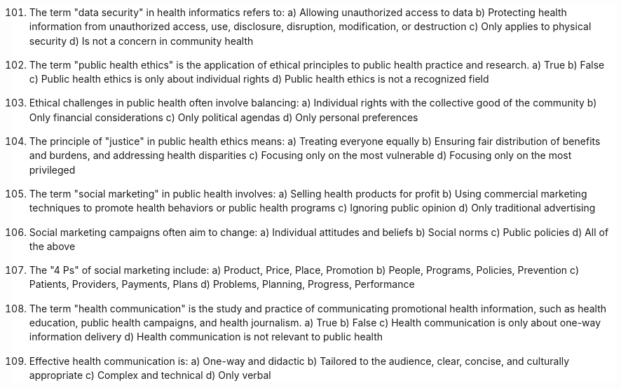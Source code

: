 101. The term "data security" in health informatics refers to:
    a) Allowing unauthorized access to data
    b) Protecting health information from unauthorized access, use, disclosure, disruption, modification, or destruction
    c) Only applies to physical security
    d) Is not a concern in community health

102. The term "public health ethics" is the application of ethical principles to public health practice and research.
    a) True
    b) False
    c) Public health ethics is only about individual rights
    d) Public health ethics is not a recognized field

103. Ethical challenges in public health often involve balancing:
    a) Individual rights with the collective good of the community
    b) Only financial considerations
    c) Only political agendas
    d) Only personal preferences

104. The principle of "justice" in public health ethics means:
    a) Treating everyone equally
    b) Ensuring fair distribution of benefits and burdens, and addressing health disparities
    c) Focusing only on the most vulnerable
    d) Focusing only on the most privileged

105. The term "social marketing" in public health involves:
    a) Selling health products for profit
    b) Using commercial marketing techniques to promote health behaviors or public health programs
    c) Ignoring public opinion
    d) Only traditional advertising

106. Social marketing campaigns often aim to change:
    a) Individual attitudes and beliefs
    b) Social norms
    c) Public policies
    d) All of the above

107. The "4 Ps" of social marketing include:
    a) Product, Price, Place, Promotion
    b) People, Programs, Policies, Prevention
    c) Patients, Providers, Payments, Plans
    d) Problems, Planning, Progress, Performance

108. The term "health communication" is the study and practice of communicating promotional health information, such as health education, public health campaigns, and health journalism.
    a) True
    b) False
    c) Health communication is only about one-way information delivery
    d) Health communication is not relevant to public health

109. Effective health communication is:
    a) One-way and didactic
    b) Tailored to the audience, clear, concise, and culturally appropriate
    c) Complex and technical
    d) Only verbal
